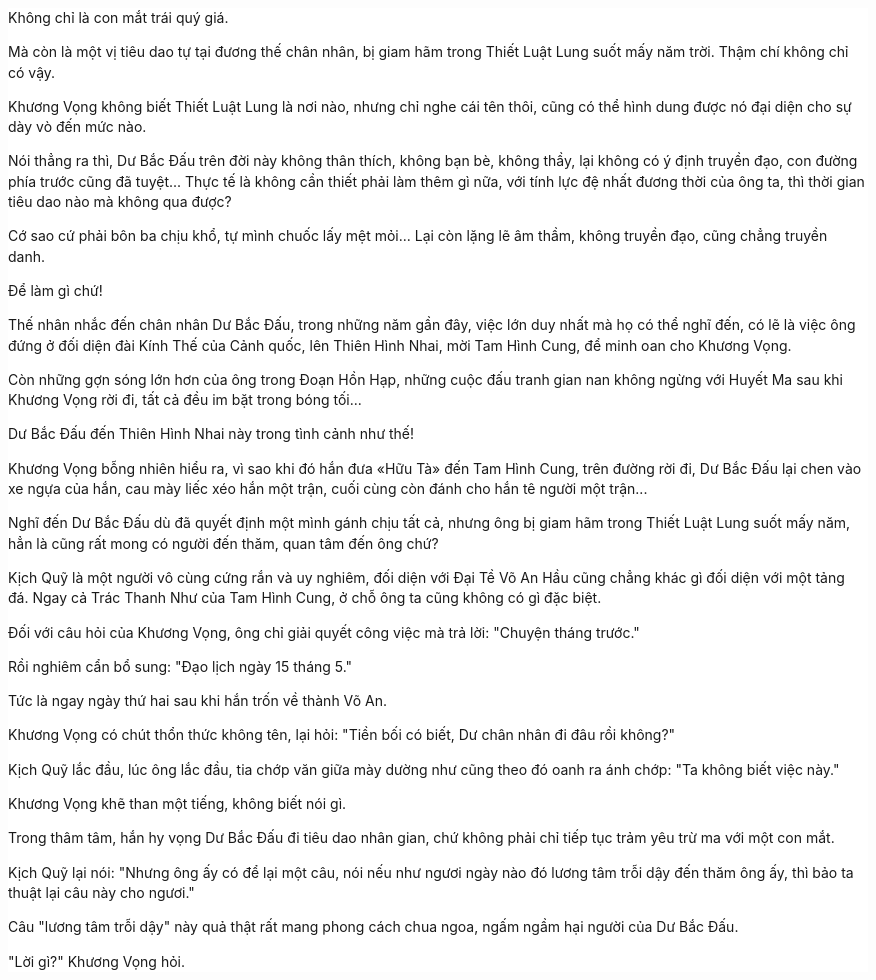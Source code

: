 Không chỉ là con mắt trái quý giá.

Mà còn là một vị tiêu dao tự tại đương thế chân nhân, bị giam hãm trong Thiết Luật Lung suốt mấy năm trời. Thậm chí không chỉ có vậy.

Khương Vọng không biết Thiết Luật Lung là nơi nào, nhưng chỉ nghe cái tên thôi, cũng có thể hình dung được nó đại diện cho sự dày vò đến mức nào.

Nói thẳng ra thì, Dư Bắc Đấu trên đời này không thân thích, không bạn bè, không thầy, lại không có ý định truyền đạo, con đường phía trước cũng đã tuyệt... Thực tế là không cần thiết phải làm thêm gì nữa, với tính lực đệ nhất đương thời của ông ta, thì thời gian tiêu dao nào mà không qua được?

Cớ sao cứ phải bôn ba chịu khổ, tự mình chuốc lấy mệt mỏi... Lại còn lặng lẽ âm thầm, không truyền đạo, cũng chẳng truyền danh.

Để làm gì chứ!

Thế nhân nhắc đến chân nhân Dư Bắc Đấu, trong những năm gần đây, việc lớn duy nhất mà họ có thể nghĩ đến, có lẽ là việc ông đứng ở đối diện đài Kính Thế của Cảnh quốc, lên Thiên Hình Nhai, mời Tam Hình Cung, để minh oan cho Khương Vọng.

Còn những gợn sóng lớn hơn của ông trong Đoạn Hồn Hạp, những cuộc đấu tranh gian nan không ngừng với Huyết Ma sau khi Khương Vọng rời đi, tất cả đều im bặt trong bóng tối...

Dư Bắc Đấu đến Thiên Hình Nhai này trong tình cảnh như thế!

Khương Vọng bỗng nhiên hiểu ra, vì sao khi đó hắn đưa «Hữu Tà» đến Tam Hình Cung, trên đường rời đi, Dư Bắc Đấu lại chen vào xe ngựa của hắn, cau mày liếc xéo hắn một trận, cuối cùng còn đánh cho hắn tê người một trận...

Nghĩ đến Dư Bắc Đấu dù đã quyết định một mình gánh chịu tất cả, nhưng ông bị giam hãm trong Thiết Luật Lung suốt mấy năm, hẳn là cũng rất mong có người đến thăm, quan tâm đến ông chứ?

Kịch Quỹ là một người vô cùng cứng rắn và uy nghiêm, đối diện với Đại Tề Võ An Hầu cũng chẳng khác gì đối diện với một tảng đá. Ngay cả Trác Thanh Như của Tam Hình Cung, ở chỗ ông ta cũng không có gì đặc biệt.

Đối với câu hỏi của Khương Vọng, ông chỉ giải quyết công việc mà trả lời: "Chuyện tháng trước."

Rồi nghiêm cẩn bổ sung: "Đạo lịch ngày 15 tháng 5."

Tức là ngay ngày thứ hai sau khi hắn trốn về thành Võ An.

Khương Vọng có chút thổn thức không tên, lại hỏi: "Tiền bối có biết, Dư chân nhân đi đâu rồi không?"

Kịch Quỹ lắc đầu, lúc ông lắc đầu, tia chớp văn giữa mày dường như cũng theo đó oanh ra ánh chớp: "Ta không biết việc này."

Khương Vọng khẽ than một tiếng, không biết nói gì.

Trong thâm tâm, hắn hy vọng Dư Bắc Đấu đi tiêu dao nhân gian, chứ không phải chỉ tiếp tục trảm yêu trừ ma với một con mắt.

Kịch Quỹ lại nói: "Nhưng ông ấy có để lại một câu, nói nếu như ngươi ngày nào đó lương tâm trỗi dậy đến thăm ông ấy, thì bảo ta thuật lại câu này cho ngươi."

Câu "lương tâm trỗi dậy" này quả thật rất mang phong cách chua ngoa, ngấm ngầm hại người của Dư Bắc Đấu.

"Lời gì?" Khương Vọng hỏi.
